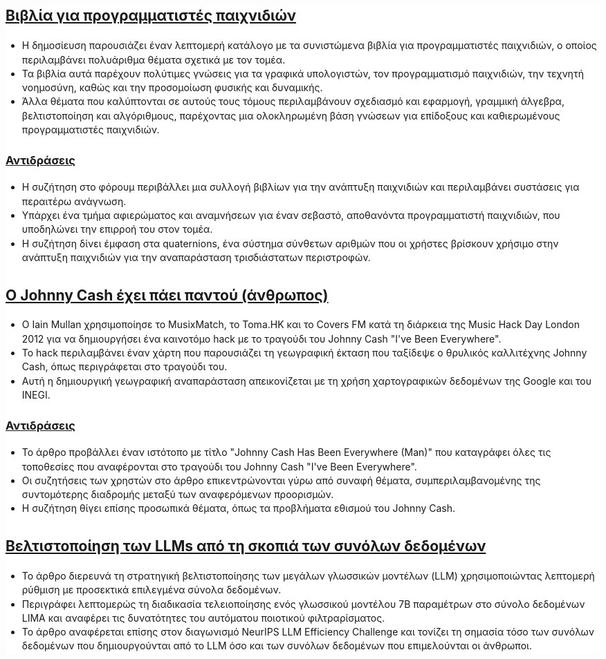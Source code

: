 ## [Βιβλία για προγραμματιστές παιχνιδιών](https://mrelusive.com/books/books.html)

- Η δημοσίευση παρουσιάζει έναν λεπτομερή κατάλογο με τα συνιστώμενα βιβλία για προγραμματιστές παιχνιδιών, ο οποίος περιλαμβάνει πολυάριθμα θέματα σχετικά με τον τομέα.
- Τα βιβλία αυτά παρέχουν πολύτιμες γνώσεις για τα γραφικά υπολογιστών, τον προγραμματισμό παιχνιδιών, την τεχνητή νοημοσύνη, καθώς και την προσομοίωση φυσικής και δυναμικής.
- Άλλα θέματα που καλύπτονται σε αυτούς τους τόμους περιλαμβάνουν σχεδιασμό και εφαρμογή, γραμμική άλγεβρα, βελτιστοποίηση και αλγόριθμους, παρέχοντας μια ολοκληρωμένη βάση γνώσεων για επίδοξους και καθιερωμένους προγραμματιστές παιχνιδιών.

### [Αντιδράσεις](https://news.ycombinator.com/item?id=37527928)

- Η συζήτηση στο φόρουμ περιβάλλει μια συλλογή βιβλίων για την ανάπτυξη παιχνιδιών και περιλαμβάνει συστάσεις για περαιτέρω ανάγνωση.
- Υπάρχει ένα τμήμα αφιερώματος και αναμνήσεων για έναν σεβαστό, αποθανόντα προγραμματιστή παιχνιδιών, που υποδηλώνει την επιρροή του στον τομέα.
- Η συζήτηση δίνει έμφαση στα quaternions, ένα σύστημα σύνθετων αριθμών που οι χρήστες βρίσκουν χρήσιμο στην ανάπτυξη παιχνιδιών για την αναπαράσταση τρισδιάστατων περιστροφών.

## [Ο Johnny Cash έχει πάει παντού (άνθρωπος)](http://www.johnnycashhasbeeneverywhere.com/)

- Ο Iain Mullan χρησιμοποίησε το MusixMatch, το Toma.HK και το Covers FM κατά τη διάρκεια της Music Hack Day London 2012 για να δημιουργήσει ένα καινοτόμο hack με το τραγούδι του Johnny Cash "I've Been Everywhere".
- Το hack περιλαμβάνει έναν χάρτη που παρουσιάζει τη γεωγραφική έκταση που ταξίδεψε ο θρυλικός καλλιτέχνης Johnny Cash, όπως περιγράφεται στο τραγούδι του.
- Αυτή η δημιουργική γεωγραφική αναπαράσταση απεικονίζεται με τη χρήση χαρτογραφικών δεδομένων της Google και του INEGI.

### [Αντιδράσεις](https://news.ycombinator.com/item?id=37529359)

- Το άρθρο προβάλλει έναν ιστότοπο με τίτλο "Johnny Cash Has Been Everywhere (Man)" που καταγράφει όλες τις τοποθεσίες που αναφέρονται στο τραγούδι του Johnny Cash "I've Been Everywhere".
- Οι συζητήσεις των χρηστών στο άρθρο επικεντρώνονται γύρω από συναφή θέματα, συμπεριλαμβανομένης της συντομότερης διαδρομής μεταξύ των αναφερόμενων προορισμών.
- Η συζήτηση θίγει επίσης προσωπικά θέματα, όπως τα προβλήματα εθισμού του Johnny Cash.

## [Βελτιστοποίηση των LLMs από τη σκοπιά των συνόλων δεδομένων](https://sebastianraschka.com/blog/2023/optimizing-LLMs-dataset-perspective.html)

- Το άρθρο διερευνά τη στρατηγική βελτιστοποίησης των μεγάλων γλωσσικών μοντέλων (LLM) χρησιμοποιώντας λεπτομερή ρύθμιση με προσεκτικά επιλεγμένα σύνολα δεδομένων.
- Περιγράφει λεπτομερώς τη διαδικασία τελειοποίησης ενός γλωσσικού μοντέλου 7Β παραμέτρων στο σύνολο δεδομένων LIMA και αναφέρει τις δυνατότητες του αυτόματου ποιοτικού φιλτραρίσματος.
- Το άρθρο αναφέρεται επίσης στον διαγωνισμό NeurIPS LLM Efficiency Challenge και τονίζει τη σημασία τόσο των συνόλων δεδομένων που δημιουργούνται από το LLM όσο και των συνόλων δεδομένων που επιμελούνται οι άνθρωποι.

